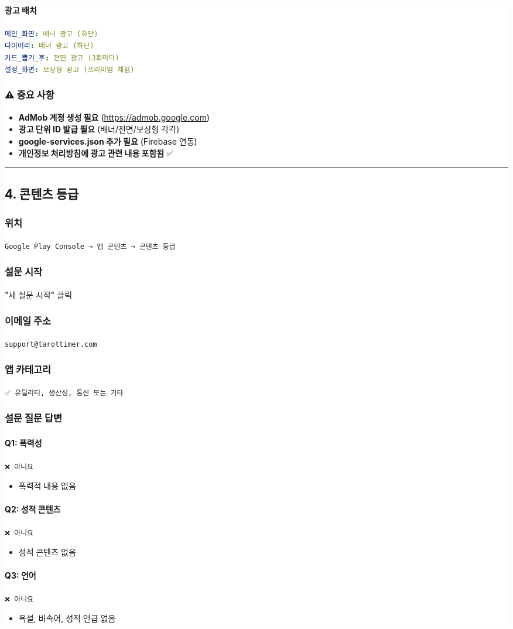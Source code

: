 #### 광고 배치
```yaml
메인_화면: 배너 광고 (하단)
다이어리: 배너 광고 (하단)
카드_뽑기_후: 전면 광고 (3회마다)
설정_화면: 보상형 광고 (프리미엄 체험)
```

### ⚠️ 중요 사항
- **AdMob 계정 생성 필요** (https://admob.google.com)
- **광고 단위 ID 발급 필요** (배너/전면/보상형 각각)
- **google-services.json 추가 필요** (Firebase 연동)
- **개인정보 처리방침에 광고 관련 내용 포함됨** ✅

---

## 4. 콘텐츠 등급

### 위치
```
Google Play Console → 앱 콘텐츠 → 콘텐츠 등급
```

### 설문 시작
"새 설문 시작" 클릭

### 이메일 주소
```
support@tarottimer.com
```

### 앱 카테고리
```
✅ 유틸리티, 생산성, 통신 또는 기타
```

### 설문 질문 답변

#### Q1: 폭력성
```
❌ 아니요
```
- 폭력적 내용 없음

#### Q2: 성적 콘텐츠
```
❌ 아니요
```
- 성적 콘텐츠 없음

#### Q3: 언어
```
❌ 아니요
```
- 욕설, 비속어, 성적 언급 없음
